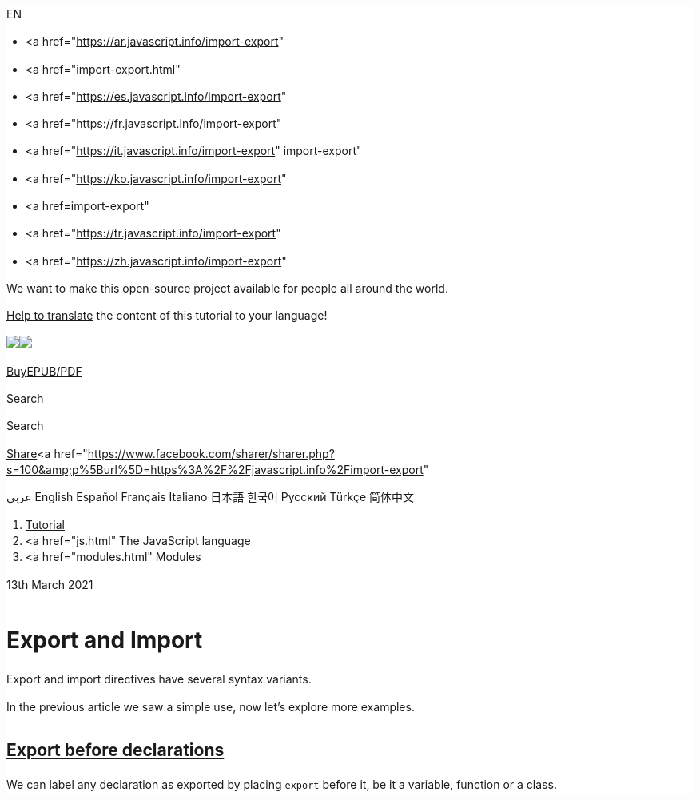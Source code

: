 EN

-   <a href="https://ar.javascript.info/import-export"
-   <a href="import-export.html"
-   <a href="https://es.javascript.info/import-export"
-   <a href="https://fr.javascript.info/import-export"
-   <a href="https://it.javascript.info/import-export"
    import-export"



-   <a href="https://ko.javascript.info/import-export"
-   <a href=import-export"
-   <a href="https://tr.javascript.info/import-export"
-   <a href="https://zh.javascript.info/import-export"

We want to make this open-source project available for people all around the world.

[Help to translate](translate.html) the content of this tutorial to your language!

<a href="index.html" class="sitetoolbar__link sitetoolbar__link_logo"><img src="img/sitetoolbar__logo_en.svg" class="sitetoolbar__logo sitetoolbar__logo_normal" width="200" /><img src="img/sitetoolbar__logo_small_en.svg" class="sitetoolbar__logo sitetoolbar__logo_small" width="70" /></a>

<a href="ebook.html" class="buy-book-button"><span class="buy-book-button__extra-text">Buy</span>EPUB/PDF</a>

Search

Search

<a href="tutorial/map.html" class="map">

<span class="share-icons__title">Share</span><a href="https://twitter.com/share?url=https%3A%2F%2Fjavascript.info%2Fimport-export" class="share share_tw"></a><a href="https://www.facebook.com/sharer/sharer.php?s=100&amp;p%5Burl%5D=https%3A%2F%2Fjavascript.info%2Fimport-export" </a>

عربي English Español Français Italiano 日本語 한국어 Русский Türkçe 简体中文

1.  <a href="index.html" class="breadcrumbs__link"><span class="breadcrumbs__hidden-text">Tutorial</span></a>
2.  <span id="breadcrumb-1"><a href="js.html" The JavaScript language</span></a></span>
3.  <span id="breadcrumb-2"><a href="modules.html" Modules</span></a></span>

13th March 2021

# Export and Import

Export and import directives have several syntax variants.

In the previous article we saw a simple use, now let’s explore more examples.

## <a href="import-export.html#export-before-declarations" id="export-before-declarations" class="main__anchor">Export before declarations</a>

We can label any declaration as exported by placing `export` before it, be it a variable, function or a class.
